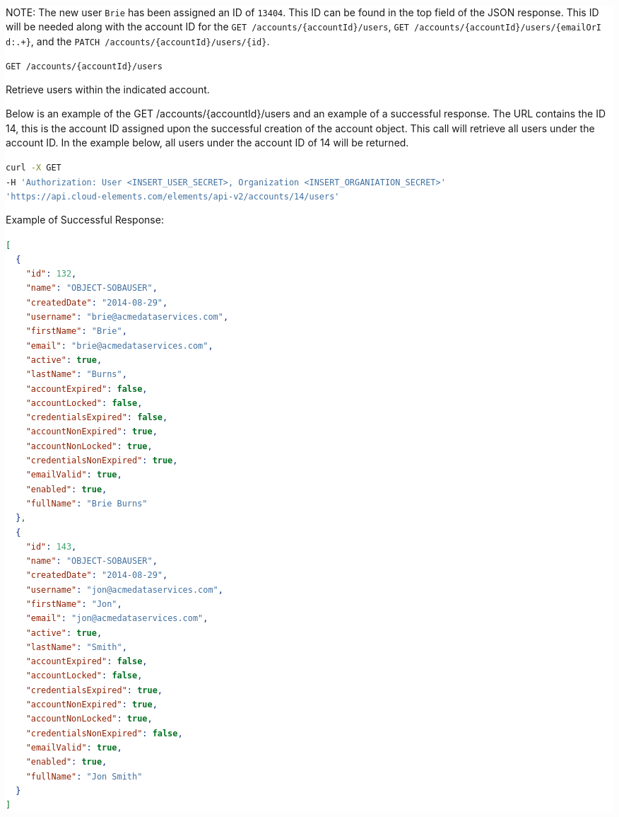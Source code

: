 NOTE:  The new user `Brie` has been assigned an ID of `13404`.  This ID can be found in the top field of the JSON response.  This ID will be needed along with the account ID for the
`GET /accounts/{accountId}/users`,
`GET /accounts/{accountId}/users/{emailOrId:.+}`, and the
`PATCH /accounts/{accountId}/users/{id}`.


`GET /accounts/{accountId}/users`

Retrieve users within the indicated account.

Below is an example of the GET /accounts/{accountId}/users and an example of a successful response.  The URL contains the ID 14, this is the account ID assigned upon the successful creation of the account object.  This call will retrieve all users under the account ID.  In the example below, all users under the account ID of 14 will be returned.

```bash
curl -X GET
-H 'Authorization: User <INSERT_USER_SECRET>, Organization <INSERT_ORGANIATION_SECRET>'
'https://api.cloud-elements.com/elements/api-v2/accounts/14/users'
```

Example of Successful Response:

```JSON
[
  {
    "id": 132,
    "name": "OBJECT-SOBAUSER",
    "createdDate": "2014-08-29",
    "username": "brie@acmedataservices.com",
    "firstName": "Brie",
    "email": "brie@acmedataservices.com",
    "active": true,
    "lastName": "Burns",
    "accountExpired": false,
    "accountLocked": false,
    "credentialsExpired": false,
    "accountNonExpired": true,
    "accountNonLocked": true,
    "credentialsNonExpired": true,
    "emailValid": true,
    "enabled": true,
    "fullName": "Brie Burns"
  },
  {
    "id": 143,
    "name": "OBJECT-SOBAUSER",
    "createdDate": "2014-08-29",
    "username": "jon@acmedataservices.com",
    "firstName": "Jon",
    "email": "jon@acmedataservices.com",
    "active": true,
    "lastName": "Smith",
    "accountExpired": false,
    "accountLocked": false,
    "credentialsExpired": true,
    "accountNonExpired": true,
    "accountNonLocked": true,
    "credentialsNonExpired": false,
    "emailValid": true,
    "enabled": true,
    "fullName": "Jon Smith"
  }
]
```

